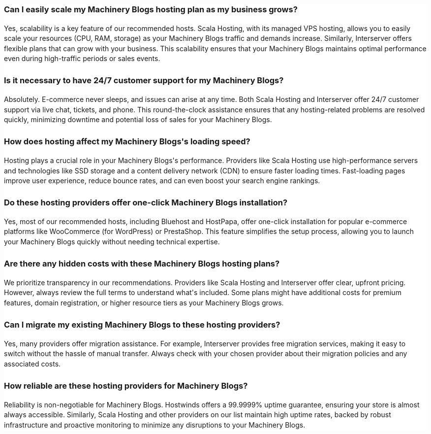 ### Can I easily scale my Machinery Blogs hosting plan as my business grows? 
Yes, scalability is a key feature of our recommended hosts. Scala Hosting, with its managed VPS hosting, allows you to easily scale your resources (CPU, RAM, storage) as your Machinery Blogs traffic and demands increase. Similarly, Interserver offers flexible plans that can grow with your business. This scalability ensures that your Machinery Blogs maintains optimal performance even during high-traffic periods or sales events.

### Is it necessary to have 24/7 customer support for my Machinery Blogs? 
Absolutely. E-commerce never sleeps, and issues can arise at any time. Both Scala Hosting and Interserver offer 24/7 customer support via live chat, tickets, and phone. This round-the-clock assistance ensures that any hosting-related problems are resolved quickly, minimizing downtime and potential loss of sales for your Machinery Blogs.

### How does hosting affect my Machinery Blogs's loading speed? 
Hosting plays a crucial role in your Machinery Blogs's performance. Providers like Scala Hosting use high-performance servers and technologies like SSD storage and a content delivery network (CDN) to ensure faster loading times. Fast-loading pages improve user experience, reduce bounce rates, and can even boost your search engine rankings.

### Do these hosting providers offer one-click Machinery Blogs installation? 
Yes, most of our recommended hosts, including Bluehost and HostPapa, offer one-click installation for popular e-commerce platforms like WooCommerce (for WordPress) or PrestaShop. This feature simplifies the setup process, allowing you to launch your Machinery Blogs quickly without needing technical expertise.

### Are there any hidden costs with these Machinery Blogs hosting plans? 
We prioritize transparency in our recommendations. Providers like Scala Hosting and Interserver offer clear, upfront pricing. However, always review the full terms to understand what's included. Some plans might have additional costs for premium features, domain registration, or higher resource tiers as your Machinery Blogs grows.

### Can I migrate my existing Machinery Blogs to these hosting providers? 
Yes, many providers offer migration assistance. For example, Interserver provides free migration services, making it easy to switch without the hassle of manual transfer. Always check with your chosen provider about their migration policies and any associated costs.

### How reliable are these hosting providers for Machinery Blogs? 
Reliability is non-negotiable for Machinery Blogs. Hostwinds offers a 99.9999% uptime guarantee, ensuring your store is almost always accessible. Similarly, Scala Hosting and other providers on our list maintain high uptime rates, backed by robust infrastructure and proactive monitoring to minimize any disruptions to your Machinery Blogs.
